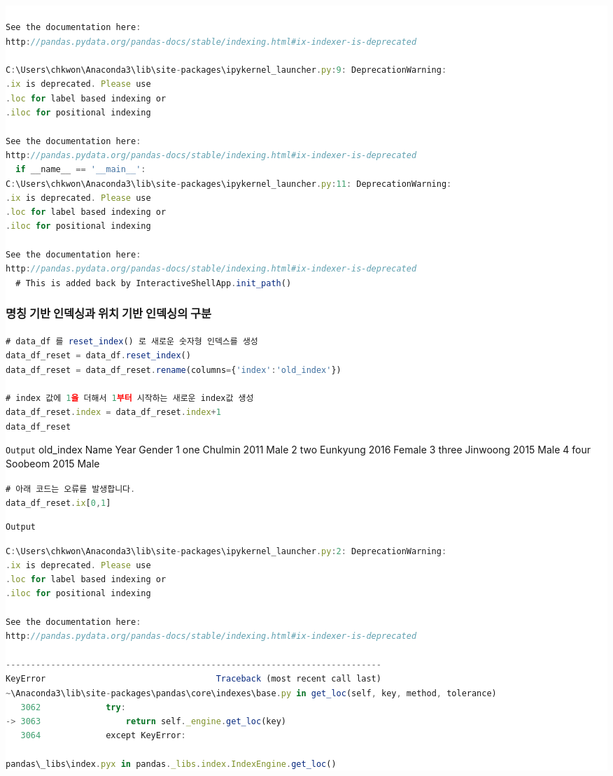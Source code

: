 ```javascript

See the documentation here:
http://pandas.pydata.org/pandas-docs/stable/indexing.html#ix-indexer-is-deprecated
  
C:\Users\chkwon\Anaconda3\lib\site-packages\ipykernel_launcher.py:9: DeprecationWarning: 
.ix is deprecated. Please use
.loc for label based indexing or
.iloc for positional indexing

See the documentation here:
http://pandas.pydata.org/pandas-docs/stable/indexing.html#ix-indexer-is-deprecated
  if __name__ == '__main__':
C:\Users\chkwon\Anaconda3\lib\site-packages\ipykernel_launcher.py:11: DeprecationWarning: 
.ix is deprecated. Please use
.loc for label based indexing or
.iloc for positional indexing

See the documentation here:
http://pandas.pydata.org/pandas-docs/stable/indexing.html#ix-indexer-is-deprecated
  # This is added back by InteractiveShellApp.init_path()
```

### 명칭 기반 인덱싱과 위치 기반 인덱싱의 구분

```javascript
# data_df 를 reset_index() 로 새로운 숫자형 인덱스를 생성
data_df_reset = data_df.reset_index()
data_df_reset = data_df_reset.rename(columns={'index':'old_index'})

# index 값에 1을 더해서 1부터 시작하는 새로운 index값 생성
data_df_reset.index = data_df_reset.index+1
data_df_reset
```

`Output`
old_index	Name	Year	Gender
1	one	Chulmin	2011	Male
2	two	Eunkyung	2016	Female
3	three	Jinwoong	2015	Male
4	four	Soobeom	2015	Male

```javascript
# 아래 코드는 오류를 발생합니다. 
data_df_reset.ix[0,1]
```

`Output`
```javascript
C:\Users\chkwon\Anaconda3\lib\site-packages\ipykernel_launcher.py:2: DeprecationWarning: 
.ix is deprecated. Please use
.loc for label based indexing or
.iloc for positional indexing

See the documentation here:
http://pandas.pydata.org/pandas-docs/stable/indexing.html#ix-indexer-is-deprecated
  
---------------------------------------------------------------------------
KeyError                                  Traceback (most recent call last)
~\Anaconda3\lib\site-packages\pandas\core\indexes\base.py in get_loc(self, key, method, tolerance)
   3062             try:
-> 3063                 return self._engine.get_loc(key)
   3064             except KeyError:

pandas\_libs\index.pyx in pandas._libs.index.IndexEngine.get_loc()

```